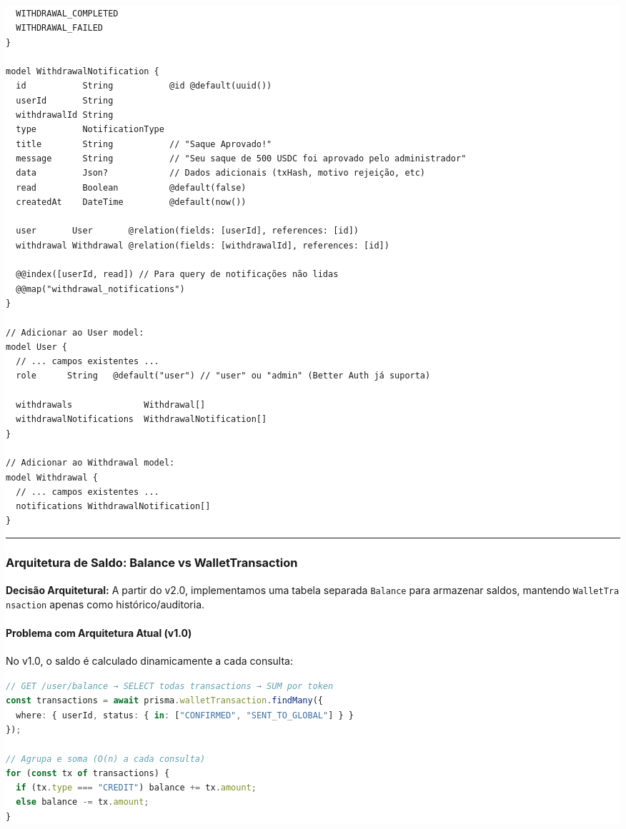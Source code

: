 ```prisma
  WITHDRAWAL_COMPLETED
  WITHDRAWAL_FAILED
}

model WithdrawalNotification {
  id           String           @id @default(uuid())
  userId       String
  withdrawalId String
  type         NotificationType
  title        String           // "Saque Aprovado!"
  message      String           // "Seu saque de 500 USDC foi aprovado pelo administrador"
  data         Json?            // Dados adicionais (txHash, motivo rejeição, etc)
  read         Boolean          @default(false)
  createdAt    DateTime         @default(now())

  user       User       @relation(fields: [userId], references: [id])
  withdrawal Withdrawal @relation(fields: [withdrawalId], references: [id])

  @@index([userId, read]) // Para query de notificações não lidas
  @@map("withdrawal_notifications")
}

// Adicionar ao User model:
model User {
  // ... campos existentes ...
  role      String   @default("user") // "user" ou "admin" (Better Auth já suporta)

  withdrawals              Withdrawal[]
  withdrawalNotifications  WithdrawalNotification[]
}

// Adicionar ao Withdrawal model:
model Withdrawal {
  // ... campos existentes ...
  notifications WithdrawalNotification[]
}
```

---

### Arquitetura de Saldo: Balance vs WalletTransaction

**Decisão Arquitetural:** A partir do v2.0, implementamos uma tabela separada `Balance` para armazenar saldos, mantendo `WalletTransaction` apenas como histórico/auditoria.

#### Problema com Arquitetura Atual (v1.0)

No v1.0, o saldo é calculado dinamicamente a cada consulta:

```typescript
// GET /user/balance → SELECT todas transactions → SUM por token
const transactions = await prisma.walletTransaction.findMany({
  where: { userId, status: { in: ["CONFIRMED", "SENT_TO_GLOBAL"] } }
});

// Agrupa e soma (O(n) a cada consulta)
for (const tx of transactions) {
  if (tx.type === "CREDIT") balance += tx.amount;
  else balance -= tx.amount;
}
```
